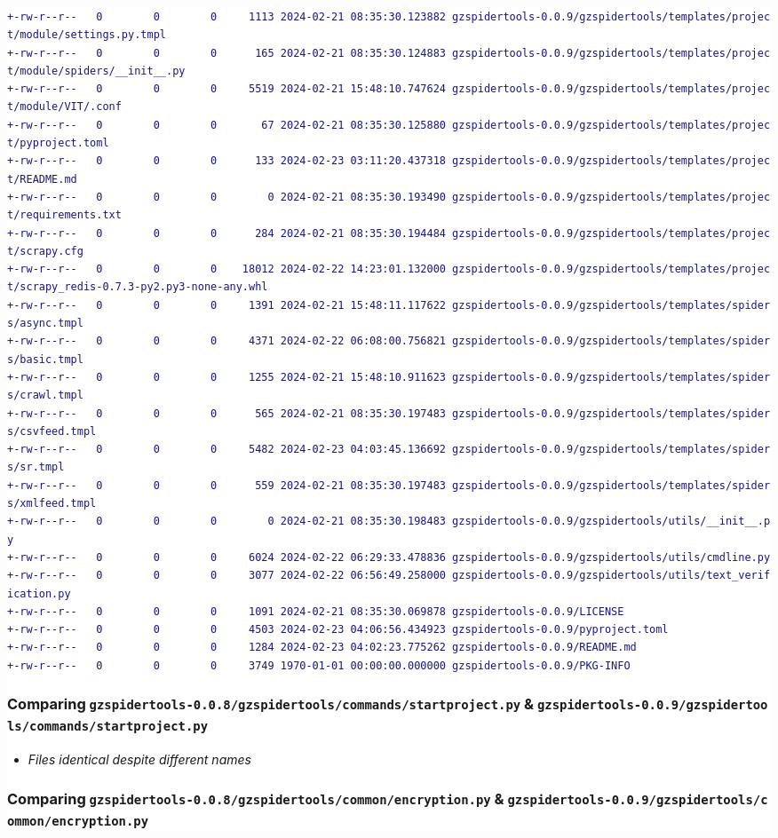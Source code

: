 ```diff
+-rw-r--r--   0        0        0     1113 2024-02-21 08:35:30.123882 gzspidertools-0.0.9/gzspidertools/templates/project/module/settings.py.tmpl
+-rw-r--r--   0        0        0      165 2024-02-21 08:35:30.124883 gzspidertools-0.0.9/gzspidertools/templates/project/module/spiders/__init__.py
+-rw-r--r--   0        0        0     5519 2024-02-21 15:48:10.747624 gzspidertools-0.0.9/gzspidertools/templates/project/module/VIT/.conf
+-rw-r--r--   0        0        0       67 2024-02-21 08:35:30.125880 gzspidertools-0.0.9/gzspidertools/templates/project/pyproject.toml
+-rw-r--r--   0        0        0      133 2024-02-23 03:11:20.437318 gzspidertools-0.0.9/gzspidertools/templates/project/README.md
+-rw-r--r--   0        0        0        0 2024-02-21 08:35:30.193490 gzspidertools-0.0.9/gzspidertools/templates/project/requirements.txt
+-rw-r--r--   0        0        0      284 2024-02-21 08:35:30.194484 gzspidertools-0.0.9/gzspidertools/templates/project/scrapy.cfg
+-rw-r--r--   0        0        0    18012 2024-02-22 14:23:01.132000 gzspidertools-0.0.9/gzspidertools/templates/project/scrapy_redis-0.7.3-py2.py3-none-any.whl
+-rw-r--r--   0        0        0     1391 2024-02-21 15:48:11.117622 gzspidertools-0.0.9/gzspidertools/templates/spiders/async.tmpl
+-rw-r--r--   0        0        0     4371 2024-02-22 06:08:00.756821 gzspidertools-0.0.9/gzspidertools/templates/spiders/basic.tmpl
+-rw-r--r--   0        0        0     1255 2024-02-21 15:48:10.911623 gzspidertools-0.0.9/gzspidertools/templates/spiders/crawl.tmpl
+-rw-r--r--   0        0        0      565 2024-02-21 08:35:30.197483 gzspidertools-0.0.9/gzspidertools/templates/spiders/csvfeed.tmpl
+-rw-r--r--   0        0        0     5482 2024-02-23 04:03:45.136692 gzspidertools-0.0.9/gzspidertools/templates/spiders/sr.tmpl
+-rw-r--r--   0        0        0      559 2024-02-21 08:35:30.197483 gzspidertools-0.0.9/gzspidertools/templates/spiders/xmlfeed.tmpl
+-rw-r--r--   0        0        0        0 2024-02-21 08:35:30.198483 gzspidertools-0.0.9/gzspidertools/utils/__init__.py
+-rw-r--r--   0        0        0     6024 2024-02-22 06:29:33.478836 gzspidertools-0.0.9/gzspidertools/utils/cmdline.py
+-rw-r--r--   0        0        0     3077 2024-02-22 06:56:49.258000 gzspidertools-0.0.9/gzspidertools/utils/text_verification.py
+-rw-r--r--   0        0        0     1091 2024-02-21 08:35:30.069878 gzspidertools-0.0.9/LICENSE
+-rw-r--r--   0        0        0     4503 2024-02-23 04:06:56.434923 gzspidertools-0.0.9/pyproject.toml
+-rw-r--r--   0        0        0     1284 2024-02-23 04:02:23.775262 gzspidertools-0.0.9/README.md
+-rw-r--r--   0        0        0     3749 1970-01-01 00:00:00.000000 gzspidertools-0.0.9/PKG-INFO
```

### Comparing `gzspidertools-0.0.8/gzspidertools/commands/startproject.py` & `gzspidertools-0.0.9/gzspidertools/commands/startproject.py`

 * *Files identical despite different names*

### Comparing `gzspidertools-0.0.8/gzspidertools/common/encryption.py` & `gzspidertools-0.0.9/gzspidertools/common/encryption.py`
